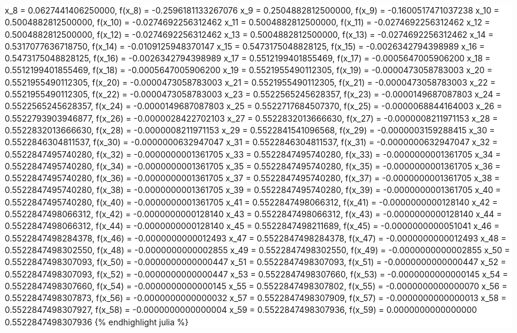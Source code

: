 x_8 =  0.0627441406250000,   f(x_8) = -0.2596181133267076
x_9 =  0.2504882812500000,   f(x_9) = -0.1600517471037238
x_10 =  0.5004882812500000,  f(x_10) = -0.0274692256312462
x_11 =  0.5004882812500000,  f(x_11) = -0.0274692256312462
x_12 =  0.5004882812500000,  f(x_12) = -0.0274692256312462
x_13 =  0.5004882812500000,  f(x_13) = -0.0274692256312462
x_14 =  0.5317077636718750,  f(x_14) = -0.0109125948370147
x_15 =  0.5473175048828125,  f(x_15) = -0.0026342794398989
x_16 =  0.5473175048828125,  f(x_16) = -0.0026342794398989
x_17 =  0.5512199401855469,  f(x_17) = -0.0005647005906200
x_18 =  0.5512199401855469,  f(x_18) = -0.0005647005906200
x_19 =  0.5521955490112305,  f(x_19) = -0.0000473058783003
x_20 =  0.5521955490112305,  f(x_20) = -0.0000473058783003
x_21 =  0.5521955490112305,  f(x_21) = -0.0000473058783003
x_22 =  0.5521955490112305,  f(x_22) = -0.0000473058783003
x_23 =  0.5522565245628357,  f(x_23) = -0.0000149687087803
x_24 =  0.5522565245628357,  f(x_24) = -0.0000149687087803
x_25 =  0.5522717684507370,  f(x_25) = -0.0000068844164003
x_26 =  0.5522793903946877,  f(x_26) = -0.0000028422702103
x_27 =  0.5522832013666630,  f(x_27) = -0.0000008211971153
x_28 =  0.5522832013666630,  f(x_28) = -0.0000008211971153
x_29 =  0.5522841541096568,  f(x_29) = -0.0000003159288415
x_30 =  0.5522846304811537,  f(x_30) = -0.0000000632947047
x_31 =  0.5522846304811537,  f(x_31) = -0.0000000632947047
x_32 =  0.5522847495740280,  f(x_32) = -0.0000000001361705
x_33 =  0.5522847495740280,  f(x_33) = -0.0000000001361705
x_34 =  0.5522847495740280,  f(x_34) = -0.0000000001361705
x_35 =  0.5522847495740280,  f(x_35) = -0.0000000001361705
x_36 =  0.5522847495740280,  f(x_36) = -0.0000000001361705
x_37 =  0.5522847495740280,  f(x_37) = -0.0000000001361705
x_38 =  0.5522847495740280,  f(x_38) = -0.0000000001361705
x_39 =  0.5522847495740280,  f(x_39) = -0.0000000001361705
x_40 =  0.5522847495740280,  f(x_40) = -0.0000000001361705
x_41 =  0.5522847498066312,  f(x_41) = -0.0000000000128140
x_42 =  0.5522847498066312,  f(x_42) = -0.0000000000128140
x_43 =  0.5522847498066312,  f(x_43) = -0.0000000000128140
x_44 =  0.5522847498066312,  f(x_44) = -0.0000000000128140
x_45 =  0.5522847498211689,  f(x_45) = -0.0000000000051041
x_46 =  0.5522847498284378,  f(x_46) = -0.0000000000012493
x_47 =  0.5522847498284378,  f(x_47) = -0.0000000000012493
x_48 =  0.5522847498302550,  f(x_48) = -0.0000000000002855
x_49 =  0.5522847498302550,  f(x_49) = -0.0000000000002855
x_50 =  0.5522847498307093,  f(x_50) = -0.0000000000000447
x_51 =  0.5522847498307093,  f(x_51) = -0.0000000000000447
x_52 =  0.5522847498307093,  f(x_52) = -0.0000000000000447
x_53 =  0.5522847498307660,  f(x_53) = -0.0000000000000145
x_54 =  0.5522847498307660,  f(x_54) = -0.0000000000000145
x_55 =  0.5522847498307802,  f(x_55) = -0.0000000000000070
x_56 =  0.5522847498307873,  f(x_56) = -0.0000000000000032
x_57 =  0.5522847498307909,  f(x_57) = -0.0000000000000013
x_58 =  0.5522847498307927,  f(x_58) = -0.0000000000000004
x_59 =  0.5522847498307936,  f(x_59) =  0.0000000000000000
0.5522847498307936
{% endhighlight julia %}
